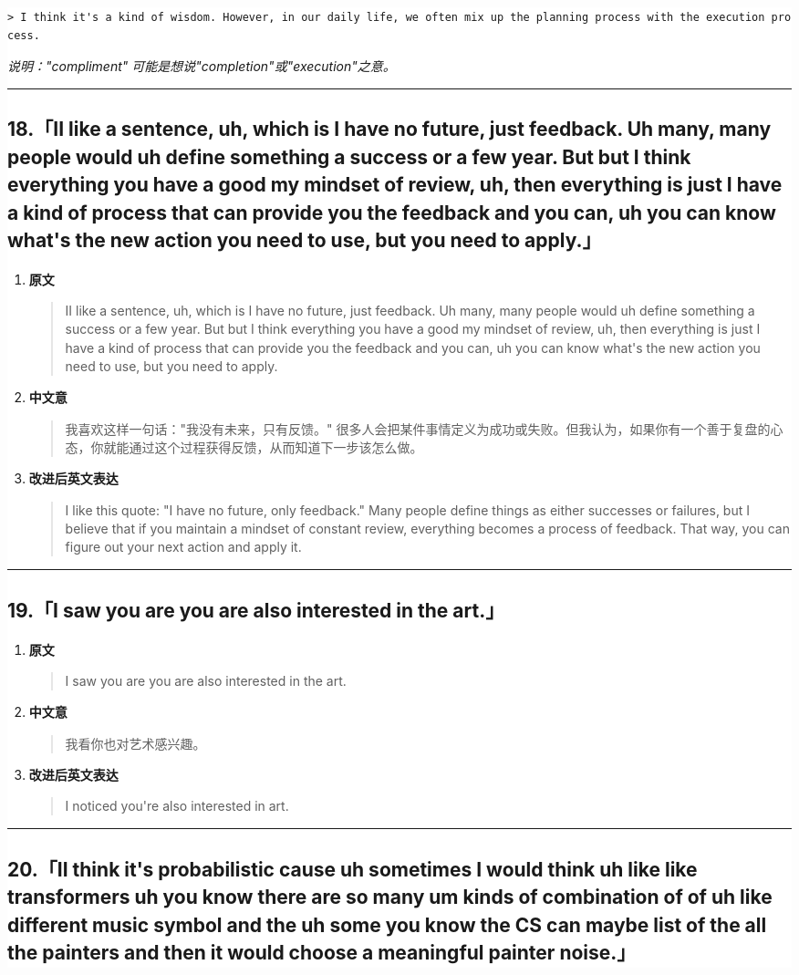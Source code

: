     > I think it's a kind of wisdom. However, in our daily life, we often mix up the planning process with the execution process.

_说明："compliment" 可能是想说"completion"或"execution"之意。_

---

## 18.「II like a sentence, uh, which is I have no future, just feedback. Uh many, many people would uh define something a success or a few year. But but I think everything you have a good my mindset of review, uh, then everything is just I have a kind of process that can provide you the feedback and you can, uh you can know what's the new action you need to use, but you need to apply.」

1. **原文**

    > II like a sentence, uh, which is I have no future, just feedback. Uh many, many people would uh define something a success or a few year. But but I think everything you have a good my mindset of review, uh, then everything is just I have a kind of process that can provide you the feedback and you can, uh you can know what's the new action you need to use, but you need to apply.

2. **中文意**

    > 我喜欢这样一句话："我没有未来，只有反馈。" 很多人会把某件事情定义为成功或失败。但我认为，如果你有一个善于复盘的心态，你就能通过这个过程获得反馈，从而知道下一步该怎么做。

3. **改进后英文表达**

    > I like this quote: "I have no future, only feedback." Many people define things as either successes or failures, but I believe that if you maintain a mindset of constant review, everything becomes a process of feedback. That way, you can figure out your next action and apply it.

---

## 19.「I saw you are you are also interested in the art.」

1. **原文**

    > I saw you are you are also interested in the art.

2. **中文意**

    > 我看你也对艺术感兴趣。

3. **改进后英文表达**

    > I noticed you're also interested in art.

---

## 20.「II think it's probabilistic cause uh sometimes I would think uh like like transformers uh you know there are so many um kinds of combination of of uh like different music symbol and the uh some you know the CS can maybe list of the all the painters and then it would choose a meaningful painter noise.」
